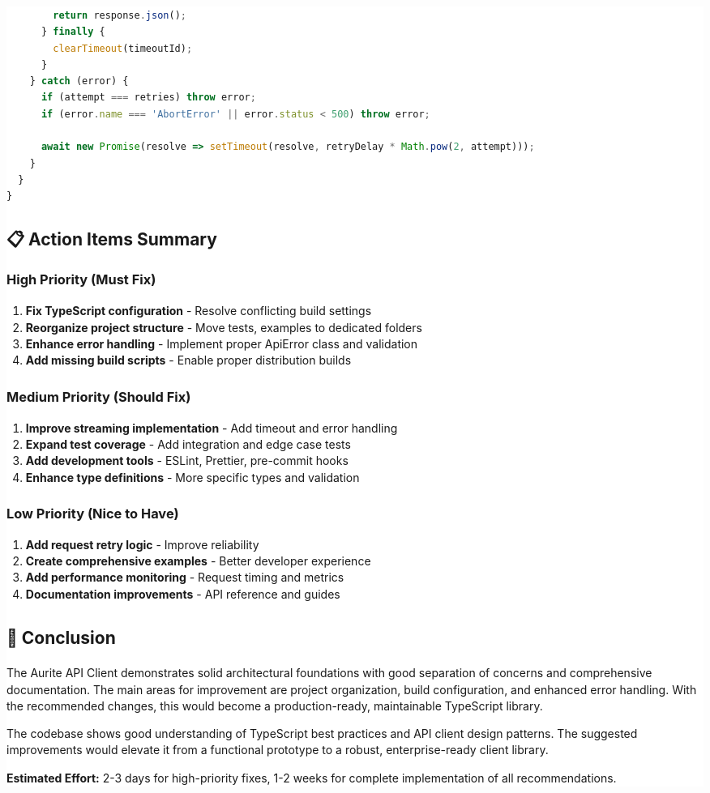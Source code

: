 ```typescript
        return response.json();
      } finally {
        clearTimeout(timeoutId);
      }
    } catch (error) {
      if (attempt === retries) throw error;
      if (error.name === 'AbortError' || error.status < 500) throw error;
      
      await new Promise(resolve => setTimeout(resolve, retryDelay * Math.pow(2, attempt)));
    }
  }
}
```

## 📋 Action Items Summary

### High Priority (Must Fix)
1. **Fix TypeScript configuration** - Resolve conflicting build settings
2. **Reorganize project structure** - Move tests, examples to dedicated folders
3. **Enhance error handling** - Implement proper ApiError class and validation
4. **Add missing build scripts** - Enable proper distribution builds

### Medium Priority (Should Fix)
1. **Improve streaming implementation** - Add timeout and error handling
2. **Expand test coverage** - Add integration and edge case tests
3. **Add development tools** - ESLint, Prettier, pre-commit hooks
4. **Enhance type definitions** - More specific types and validation

### Low Priority (Nice to Have)
1. **Add request retry logic** - Improve reliability
2. **Create comprehensive examples** - Better developer experience
3. **Add performance monitoring** - Request timing and metrics
4. **Documentation improvements** - API reference and guides

## 🎯 Conclusion

The Aurite API Client demonstrates solid architectural foundations with good separation of concerns and comprehensive documentation. The main areas for improvement are project organization, build configuration, and enhanced error handling. With the recommended changes, this would become a production-ready, maintainable TypeScript library.

The codebase shows good understanding of TypeScript best practices and API client design patterns. The suggested improvements would elevate it from a functional prototype to a robust, enterprise-ready client library.

**Estimated Effort:** 2-3 days for high-priority fixes, 1-2 weeks for complete implementation of all recommendations.
